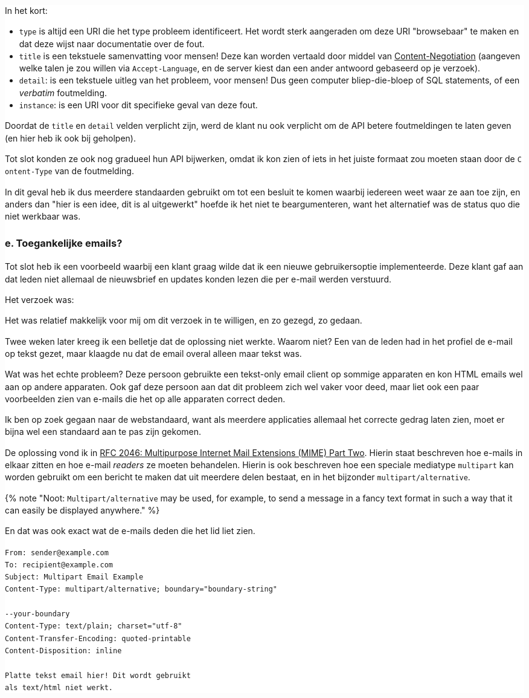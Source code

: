 In het kort:

-   `type` is altijd een URI die het type probleem identificeert. Het wordt sterk aangeraden om deze URI "browsebaar" te maken en dat deze wijst naar documentatie over de fout.
-   `title` is een tekstuele samenvatting voor mensen! Deze kan worden vertaald door middel van [Content-Negotiation](https://developer.mozilla.org/en-US/docs/Web/HTTP/Content_negotiation) (aangeven welke talen je zou willen via `Accept-Language`, en de server kiest dan een ander antwoord gebaseerd op je verzoek).
-   `detail`: is een tekstuele uitleg van het probleem, voor mensen! Dus geen computer bliep-die-bloep of SQL statements, of een _verbatim_ foutmelding.
-   `instance`: is een URI voor dit specifieke geval van deze fout.

Doordat de `title` en `detail` velden verplicht zijn, werd de klant nu ook verplicht om de API betere foutmeldingen te laten geven (en hier heb ik ook bij geholpen).

Tot slot konden ze ook nog gradueel hun API bijwerken, omdat ik kon zien of iets in het juiste formaat zou moeten staan door de `Content-Type` van de foutmelding.

In dit geval heb ik dus meerdere standaarden gebruikt om tot een besluit te komen waarbij iedereen weet waar ze aan toe zijn, en anders dan "hier is een idee, dit is al uitgewerkt" hoefde ik het niet te beargumenteren, want het alternatief was de status quo die niet werkbaar was.

### e. Toegankelijke emails?

Tot slot heb ik een voorbeeld waarbij een klant graag wilde dat ik een nieuwe gebruikersoptie implementeerde. Deze klant gaf aan dat leden niet allemaal de nieuwsbrief en updates konden lezen die per e-mail werden verstuurd.

Het verzoek was:

>

Het was relatief makkelijk voor mij om dit verzoek in te willigen, en zo gezegd, zo gedaan.

Twee weken later kreeg ik een belletje dat de oplossing niet werkte. Waarom niet? Een van de leden had in het profiel de e-mail op tekst gezet, maar klaagde nu dat de email overal alleen maar tekst was.

Wat was het echte probleem? Deze persoon gebruikte een tekst-only email client op sommige apparaten en kon HTML emails wel aan op andere apparaten. Ook gaf deze persoon aan dat dit probleem zich wel vaker voor deed, maar liet ook een paar voorbeelden zien van e-mails die het op alle apparaten correct deden.

Ik ben op zoek gegaan naar de webstandaard, want als meerdere applicaties allemaal het correcte gedrag laten zien, moet er bijna wel een standaard aan te pas zijn gekomen.

De oplossing vond ik in [RFC 2046: Multipurpose Internet Mail Extensions (MIME) Part Two](https://www.rfc-editor.org/rfc/rfc2046.html#section-5.1.4). Hierin staat beschreven hoe e-mails in elkaar zitten en hoe e-mail _readers_ ze moeten behandelen. Hierin is ook beschreven hoe een speciale mediatype `multipart` kan worden gebruikt om een bericht te maken dat uit meerdere delen bestaat, en in het bijzonder `multipart/alternative`.

{% note "Noot: `Multipart/alternative` may be used, for example, to send a message in a fancy text format in such a way that it can easily be displayed anywhere." %}

En dat was ook exact wat de e-mails deden die het lid liet zien.

```
From: sender@example.com
To: recipient@example.com
Subject: Multipart Email Example
Content-Type: multipart/alternative; boundary="boundary-string"

--your-boundary
Content-Type: text/plain; charset="utf-8"
Content-Transfer-Encoding: quoted-printable
Content-Disposition: inline

Platte tekst email hier! Dit wordt gebruikt
als text/html niet werkt.
```
